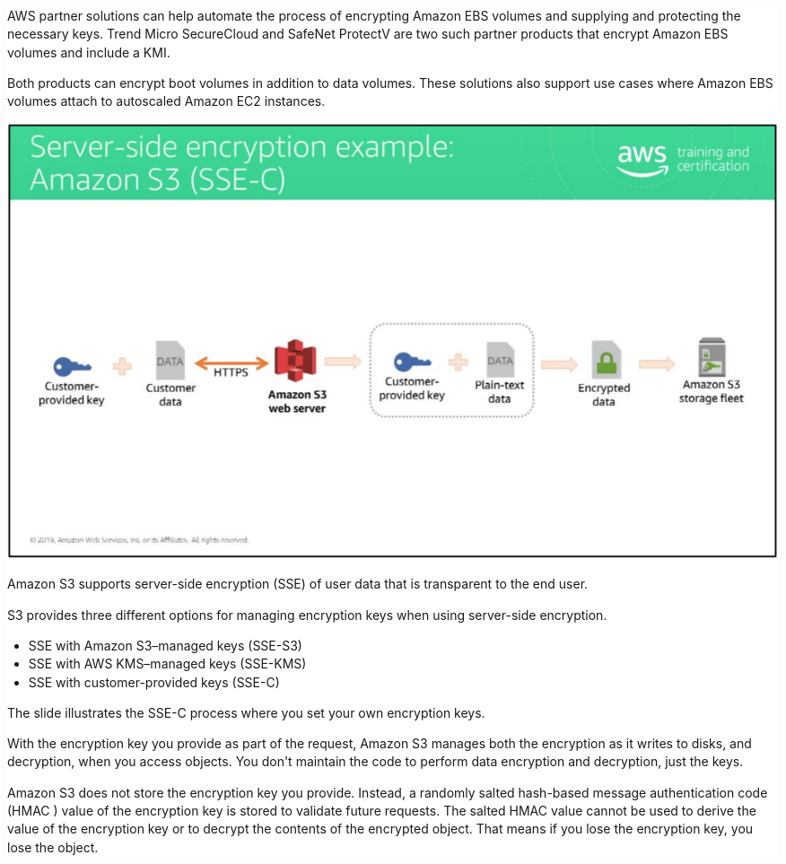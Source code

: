 AWS partner solutions can help automate the process of encrypting Amazon EBS volumes and supplying and protecting the necessary keys. Trend Micro SecureCloud and SafeNet ProtectV are two such partner products that encrypt Amazon EBS volumes and include a KMI.

Both products can encrypt boot volumes in addition to data volumes. These solutions also support use cases where Amazon EBS volumes attach to autoscaled Amazon EC2 instances.

![0720](./images/sap-student-guide-0720.png)

Amazon S3 supports server-side encryption (SSE) of user data that is transparent to the end user.

S3 provides three different options for managing encryption keys when using server-side encryption.

- SSE with Amazon S3–managed keys (SSE-S3)
- SSE with AWS KMS–managed keys (SSE-KMS)
- SSE with customer-provided keys (SSE-C)

The slide illustrates the SSE-C process where you set your own encryption keys.

With the encryption key you provide as part of the request, Amazon S3 manages both the encryption as it writes to disks, and decryption, when you access objects. You don't maintain the code to perform data encryption and decryption, just the keys.

Amazon S3 does not store the encryption key you provide. Instead, a randomly salted hash-based message authentication code (HMAC ) value of the encryption key is stored to validate future requests. The salted HMAC value cannot be used to derive the value of the encryption key or to decrypt the contents of the encrypted object. That means if you lose the encryption key, you lose the object.
